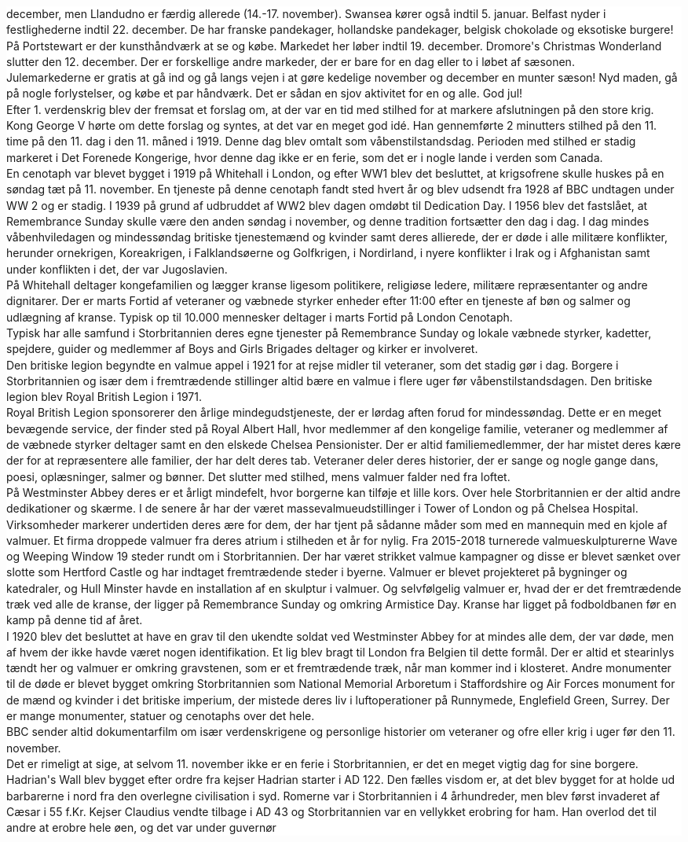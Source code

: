 december, men Llandudno er færdig allerede (14.-17. november). Swansea kører også indtil 5. januar. Belfast nyder i festlighederne indtil 22. december. De har franske pandekager, hollandske pandekager, belgisk chokolade og eksotiske burgere! På Portstewart er der kunsthåndværk at se og købe. Markedet her løber indtil 19. december. Dromore's Christmas Wonderland slutter den 12. december. Der er forskellige andre markeder, der er bare for en dag eller to i løbet af sæsonen.<br/>Julemarkederne er gratis at gå ind og gå langs vejen i at gøre kedelige november og december en munter sæson! Nyd maden, gå på nogle forlystelser, og købe et par håndværk. Det er sådan en sjov aktivitet for en og alle. God jul!<br/>Efter 1. verdenskrig blev der fremsat et forslag om, at der var en tid med stilhed for at markere afslutningen på den store krig. Kong George V hørte om dette forslag og syntes, at det var en meget god idé. Han gennemførte 2 minutters stilhed på den 11. time på den 11. dag i den 11. måned i 1919. Denne dag blev omtalt som våbenstilstandsdag. Perioden med stilhed er stadig markeret i Det Forenede Kongerige, hvor denne dag ikke er en ferie, som det er i nogle lande i verden som Canada.<br/>En cenotaph var blevet bygget i 1919 på Whitehall i London, og efter WW1 blev det besluttet, at krigsofrene skulle huskes på en søndag tæt på 11. november. En tjeneste på denne cenotaph fandt sted hvert år og blev udsendt fra 1928 af BBC undtagen under WW 2 og er stadig. I 1939 på grund af udbruddet af WW2 blev dagen omdøbt til Dedication Day. I 1956 blev det fastslået, at Remembrance Sunday skulle være den anden søndag i november, og denne tradition fortsætter den dag i dag. I dag mindes våbenhviledagen og mindessøndag britiske tjenestemænd og kvinder samt deres allierede, der er døde i alle militære konflikter, herunder ornekrigen, Koreakrigen, i Falklandsøerne og Golfkrigen, i Nordirland, i nyere konflikter i Irak og i Afghanistan samt under konflikten i det, der var Jugoslavien.<br/>På Whitehall deltager kongefamilien og lægger kranse ligesom politikere, religiøse ledere, militære repræsentanter og andre dignitarer. Der er marts Fortid af veteraner og væbnede styrker enheder efter 11:00 efter en tjeneste af bøn og salmer og udlægning af kranse. Typisk op til 10.000 mennesker deltager i marts Fortid på London Cenotaph.<br/>Typisk har alle samfund i Storbritannien deres egne tjenester på Remembrance Sunday og lokale væbnede styrker, kadetter, spejdere, guider og medlemmer af Boys and Girls Brigades deltager og kirker er involveret.<br/>Den britiske legion begyndte en valmue appel i 1921 for at rejse midler til veteraner, som det stadig gør i dag. Borgere i Storbritannien og især dem i fremtrædende stillinger altid bære en valmue i flere uger før våbenstilstandsdagen. Den britiske legion blev Royal British Legion i 1971.<br/>Royal British Legion sponsorerer den årlige mindegudstjeneste, der er lørdag aften forud for mindessøndag. Dette er en meget bevægende service, der finder sted på Royal Albert Hall, hvor medlemmer af den kongelige familie, veteraner og medlemmer af de væbnede styrker deltager samt en den elskede Chelsea Pensionister. Der er altid familiemedlemmer, der har mistet deres kære der for at repræsentere alle familier, der har delt deres tab. Veteraner deler deres historier, der er sange og nogle gange dans, poesi, oplæsninger, salmer og bønner. Det slutter med stilhed, mens valmuer falder ned fra loftet.<br/>På Westminster Abbey deres er et årligt mindefelt, hvor borgerne kan tilføje et lille kors. Over hele Storbritannien er der altid andre dedikationer og skærme. I de senere år har der været massevalmueudstillinger i Tower of London og på Chelsea Hospital. Virksomheder markerer undertiden deres ære for dem, der har tjent på sådanne måder som med en mannequin med en kjole af valmuer. Et firma droppede valmuer fra deres atrium i stilheden et år for nylig. Fra 2015-2018 turnerede valmueskulpturerne Wave og Weeping Window 19 steder rundt om i Storbritannien. Der har været strikket valmue kampagner og disse er blevet sænket over slotte som Hertford Castle og har indtaget fremtrædende steder i byerne. Valmuer er blevet projekteret på bygninger og katedraler, og Hull Minster havde en installation af en skulptur i valmuer. Og selvfølgelig valmuer er, hvad der er det fremtrædende træk ved alle de kranse, der ligger på Remembrance Sunday og omkring Armistice Day. Kranse har ligget på fodboldbanen før en kamp på denne tid af året.<br/>I 1920 blev det besluttet at have en grav til den ukendte soldat ved Westminster Abbey for at mindes alle dem, der var døde, men af hvem der ikke havde været nogen identifikation. Et lig blev bragt til London fra Belgien til dette formål. Der er altid et stearinlys tændt her og valmuer er omkring gravstenen, som er et fremtrædende træk, når man kommer ind i klosteret. Andre monumenter til de døde er blevet bygget omkring Storbritannien som National Memorial Arboretum i Staffordshire og Air Forces monument for de mænd og kvinder i det britiske imperium, der mistede deres liv i luftoperationer på Runnymede, Englefield Green, Surrey. Der er mange monumenter, statuer og cenotaphs over det hele.<br/>BBC sender altid dokumentarfilm om især verdenskrigene og personlige historier om veteraner og ofre eller krig i uger før den 11. november.<br/>Det er rimeligt at sige, at selvom 11. november ikke er en ferie i Storbritannien, er det en meget vigtig dag for sine borgere.<br/>Hadrian's Wall blev bygget efter ordre fra kejser Hadrian starter i AD 122. Den fælles visdom er, at det blev bygget for at holde ud barbarerne i nord fra den overlegne civilisation i syd. Romerne var i Storbritannien i 4 århundreder, men blev først invaderet af Cæsar i 55 f.Kr. Kejser Claudius vendte tilbage i AD 43 og Storbritannien var en vellykket erobring for ham. Han overlod det til andre at erobre hele øen, og det var under guvernør